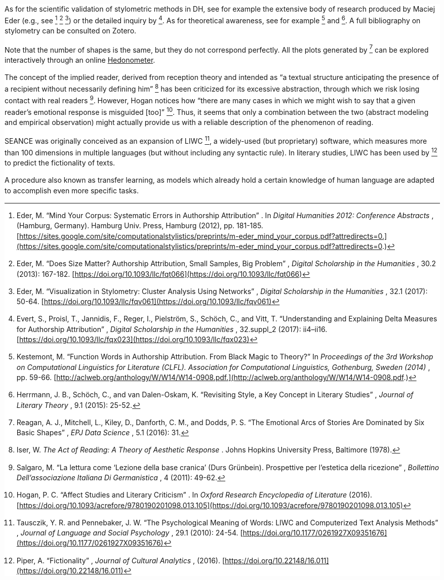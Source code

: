   
[^1]: 
As for the scientific validation of stylometric methods in DH, see for example the extensive body of research produced by Maciej Eder (e.g., see [^eder2012]  [^eder2013]  [^eder2017]) or the detailed inquiry by [^evert2017]. As for theoretical awareness, see for example [^kestemont2014] and [^herrmann2015]. A full bibliography on stylometry can be consulted on Zotero.

[^2]: See for example the approach chosen by the most recent monograph on the subject, [^elkins2022].
[^3]: 
Note that the number of shapes is the same, but they do not correspond perfectly. All the plots generated by [^reagan2016] can be explored interactively through an online [Hedonometer](https://hedonometer.org/books/v1/).

[^4]: 
The concept of the implied reader, derived from reception theory and intended as  “a textual structure anticipating the presence of a recipient without necessarily defining him”   [^iser1978] has been criticized for its excessive abstraction, through which we risk losing contact with real readers [^salgaro2011]. However, Hogan notices how  “there are many cases in which we might wish to say that a given reader’s emotional response is misguided [too]”   [^hogan2016]. Thus, it seems that only a combination between the two (abstract modeling and empirical observation) might actually provide us with a reliable description of the phenomenon of reading.

[^5]: 
SEANCE was originally conceived as an expansion of LIWC [^tausczik-pennebaker2010], a widely-used (but proprietary) software, which measures more than 100 dimensions in multiple languages (but without including any syntactic rule). In literary studies, LIWC has been used by [^piper2016] to predict the fictionality of texts.

[^6]: Note that text classification models can accomplish many different tasks (such as named entity recognition, offensive language recognition, etc.). Still, it is significant that the default text-classification pipeline performs SA.
[^7]: 
A procedure also known as transfer learning, as models which already hold a certain knowledge of human language are adapted to accomplish even more specific tasks.
  
[^bal2017]: Bal, M.  _Narratology: Introduction to the Theory of Narrative_ . University of Toronto Press, London (2017).  
[^bradley-lang1999]: Bradley, M. M. and Lang, P. J.  “Affective Norms for English Words (ANEW): Instruction Manual and Affective Ratings” .  _Technical Report C-1_ , University of Florida, NIMH Center for Research in Psychophysiology, Gainesville (1999).  
[^breger2017]: Breger, C.  “Affects in Configuration: A New Approach to Narrative Worldmaking” ,  _Narrative_ , 25.2 (2017): 227-251. [https://doi.org/10.1353/nar.2017.0012](https://doi.org/10.1353/nar.2017.0012)  
[^bremond1973]: Bremond, C.  _Logique Du Récit_ . Seuil, Paris (1973).  
[^bringsjord-ferrucci2000]: Bringsjord, S. and Ferrucci, D. A. 2000.  _Artificial Intelligence and Literary Creativity: Inside the Mind of BRUTUS, a Storytelling Machine_ . L. Erlbaum Associates, Mahwah, N.J (2000).  
[^buduma-locascio2017]: Buduma, N. and Locascio, N.  _Fundamentals of Deep Learning: Designing next-Generation Machine Intelligence Algorithms_ . O’Reilly Media. Sebastopol, CA (2017).  
[^buurma-gold2018]: Buurma, R. S. and Gold, M. K.  “Contemporary Proposals about Reading in the Digital Age” . In D. H. Richter (ed),  _Companion to Literary Theor_ . Wiley, Hoboken (2018), pp. 131-150.  
[^cavender2016]: Cavender, K., Graham, J. E., Fox, R. P. Jr., Flynn, R., and Cavender, K.  “Body Language: Toward an Affective Formalism of Ulysses” . In Ross, S. and O’Sullivan, J. C. (eds),  _Reading Modernism with Machines: Digital Humanities and Modernist Literature_ . Palgrave Macmillan, London (2016), pp. 223-242.  
[^ciotti2017a]: Ciotti, F.  “Modelli e Metodi Computazionali per La Critica Letteraria: Lo Stato Dell'arte” . In Alfonzetti, B., Cancro, T., Di Iasio, V., and Pietrobon, E. (eds),  _L’Italianistica Oggi_ . Adi Editore, Roma (2017), pp. 1-11.  
[^ciotti2017b]: Ciotti, F.  “What’s in a Topic Model? Critica Teorica Di Un Metodo Computazionale per l’analisi Del Testo” ,  _Testo e Senso_ , 18 (2017): 1-11.  
[^ciotti2018]: Ciotti, F.  “What Theory for Distant Reading in Literary Studies?”  In  _EADH2018_ . EADH, Galway (2018), pp. 1-3. [https://eadh2018.exordo.com/files/papers/91/final_draft/What_Theory_for_Distant_Reading_in_Literary_Studies-abstract.pdf.](https://eadh2018.exordo.com/files/papers/91/final_draft/What_Theory_for_Distant_Reading_in_Literary_Studies-abstract.pdf.)  
[^cloughandhalley2007]: Clough, P. T. and Halley, J. O’M. (eds)  _The Affective Turn: Theorizing the Social_ . Duke University Press, Durham (2007).  
[^cordon-garcia2013]: Cordón-García, J.-A., Alonso-Arévalo, J., Gómez-Díaz, R., and Linder, D.  _Social Reading_ . Chandos, Oxford (2013).  
[^crossley2017]: Crossley, S. A., Kyle, K., and McNamara, D. S.  “Sentiment Analysis and Social Cognition Engine (I): An Automatic Tool for Sentiment, Social Cognition, and Social-Order Analysis” ,  _Behavior Research Methods_ , 49.3 (2017): 803-21.  
[^da2019]: Da, N. Z.  “The Computational Case against Computational Literary Studies” ,  _Critical Inquiry_ , 45.3 (2019): 601-639. [https://doi.org/10.1086/702594](https://doi.org/10.1086/702594)  
[^devlin2019]: Devlin, J., Chang, M.-W., Lee, K. and Toutanova, K.  “BERT: Pre-training of Deep Bidirectional Transformers for Language Understanding” . ArXiv:1810.04805 (2019). [http://arxiv.org/abs/1810.04805](http://arxiv.org/abs/1810.04805)  
[^digangi2019]: Di Gangi, M. A., Lo Bosco, G., and Pilato, G.  “Effectiveness of Data-Driven Induction of Semantic Spaces and Traditional Classifiers for Sarcasm Detection” ,  _Natural Language Engineering_ , 25.2 (2019): 257–85. [https://doi.org/10.1017/S1351324919000019](https://doi.org/10.1017/S1351324919000019)  

[^eder2012]: Eder, M.  “Mind Your Corpus: Systematic Errors in Authorship Attribution” . In  _Digital Humanities 2012: Conference Abstracts_ , (Hamburg, Germany). Hamburg Univ. Press, Hamburg (2012), pp. 181-185. [https://sites.google.com/site/computationalstylistics/preprints/m-eder_mind_your_corpus.pdf?attredirects=0.](https://sites.google.com/site/computationalstylistics/preprints/m-eder_mind_your_corpus.pdf?attredirects=0.)  
[^eder2013]: Eder, M.  “Does Size Matter? Authorship Attribution, Small Samples, Big Problem” ,  _Digital Scholarship in the Humanities_ , 30.2 (2013): 167-182. [https://doi.org/10.1093/llc/fqt066](https://doi.org/10.1093/llc/fqt066)  
[^eder2017]: Eder, M.  “Visualization in Stylometry: Cluster Analysis Using Networks” ,  _Digital Scholarship in the Humanities_ , 32.1 (2017): 50-64. [https://doi.org/10.1093/llc/fqv061](https://doi.org/10.1093/llc/fqv061)  
[^elkins2022]:  Elkins, K.  _The Shapes of Stories: Sentiment Analysis for Narrative_ . Cambridge University Press (2022).   
[^ekman1993]: Ekman, P.  “Facial Expression and Emotion” ,  _American Psychologist_ , 48.4 (1993): 384-392. [https://doi.org/10.1037/0003-066X.48.4.384](https://doi.org/10.1037/0003-066X.48.4.384)  
[^evert2017]: Evert, S., Proisl, T., Jannidis, F., Reger, I., Pielström, S., Schöch, C., and Vitt, T.  “Understanding and Explaining Delta Measures for Authorship Attribution” ,  _Digital Scholarship in the Humanities_ , 32.suppl_2 (2017): ii4–ii16. [https://doi.org/10.1093/llc/fqx023](https://doi.org/10.1093/llc/fqx023)  
[^flanders-jannidis2019]: Flanders, J. and Jannidis, F. (eds)  _The Shape of Data in the Digital Humanities: Modeling Texts and Text-Based Resources_ . Routledge, Taylor and Francis Group, London; New York (2019).  
[^fludernik1996]: Fludernik, M.  _Towards a  natural  Narratology_ . Routledge, London; New York (1996).  
[^freytag1863]: Freytag, G.  _Die Technik des Dramas_ . Hirzel, Leipzig (1863).  
[^frye1982]: Frye, N.  _The great code: the Bible and literature_ . Routledge, London (1982).  
[^genette1972]: Genette, G.  _Figures III_ . Éditions du Seuil, Paris (1972).  
[^gius2019]: Gius, E., Jannidis, F., Krug, M., Zehe, A., Hotho, A., Puppe, F., Krebs, J., Reiter, N., Wiedmer, N., and Konle, L.  “Detection of Scenes in Fiction” . In  _DH2019 Book of Abstracts_ . ADHO, Utrecht (2019). [https://dev.clariah.nl/files/dh2019/boa/0608.html.](https://dev.clariah.nl/files/dh2019/boa/0608.html.)  
[^grisot2022]: Grisot, G., Rebora, S., and Herrmann, J. B.  “Sentiment lexicons or BERT? A comparison of sentiment analysis approaches and their performance” .  _DH 2022 Conference Abstracts_ . ADHO, Tokyo (2022), pp. 469-470  
[^hammond2017]: Hammond, A.  “The Double Bind of Validation: Distant Reading and the Digital Humanities'  Trough of Disillusionment ” ,  _Literature Compass_ , 14.8 (2017): e12402.  
[^harris1954]: Harris, Z. S. 1954.  “Distributional Structure” ,  _WORD_ , 10.2-3 (1954): 146-162. [https://doi.org/10.1080/00437956.1954.11659520](https://doi.org/10.1080/00437956.1954.11659520)  
[^herrmann2015]: Herrmann, J. B., Schöch, C., and van Dalen-Oskam, K.  “Revisiting Style, a Key Concept in Literary Studies” ,  _Journal of Literary Theory_ , 9.1 (2015): 25-52.  
[^hogan2011]: Hogan, P. C.  _Affective Narratology: The Emotional Structure of Stories_ . Bison, Lincoln (2011).  
[^hogan2016]: Hogan, P. C.  “Affect Studies and Literary Criticism” . In  _Oxford Research Encyclopedia of Literature_  (2016). [https://doi.org/10.1093/acrefore/9780190201098.013.105](https://doi.org/10.1093/acrefore/9780190201098.013.105)  
[^hu2021]: Hu, Q., Liu, B., Thomsen, M. R., Gao, J., Nielbo, K. L.  “Dynamic evolution of sentiments in Never Let Me Go: Insights from multifractal theory and its implications for literary analysis” .  _Digital Scholarship in the Humanities_ , 36.2 (2021): 322-332. [https://doi.org/10.1093/llc/fqz092](https://doi.org/10.1093/llc/fqz092)  
[^hutto-gilbert2014]: Hutto, C. J. and Gilbert, E.  “Vader: A Parsimonious Rule-Based Model for Sentiment Analysis of Social Media Text” . In  _Eighth International AAAI Conference on Weblogs and Social Media_  (2014). [https://www.aaai.org/ocs/index.php/ICWSM/ICWSM14/paper/download/8109/8122.](https://www.aaai.org/ocs/index.php/ICWSM/ICWSM14/paper/download/8109/8122.)  
[^iser1978]: Iser, W.  _The Act of Reading: A Theory of Aesthetic Response_ . Johns Hopkins University Press, Baltimore (1978).  
[^jacobs2019]: Jacobs, A. M.  “Sentiment Analysis for Words and Fiction Characters From the Perspective of Computational (Neuro-)Poetics” ,  _Frontiers in Robotics and AI_ , 6 (2019). [https://doi.org/10.3389/frobt.2019.00053](https://doi.org/10.3389/frobt.2019.00053)  
[^jacobs2017]: Jacobs, A. M., Schuster, S., Xue, S., and Lüdtke, J.  “ What’s in the Brain That Ink May Character…  A quantitative narrative analysis of Shakespeare’s 154 sonnets for use in (Neuro-)cognitive poetics” ,  _Scientific Study of Literature_ , 7.1 (2017): 4-51.  
[^jacobs2020]: Jacobs, A. M., Herrmann, J. B., Lauer, G., Lüdtke, J. and Schroeder, S.  “Sentiment Analysis of Children and Youth Literature: Is There a Pollyanna Effect?”    _Frontiers in Psychology_  11 (2020): 574746. [https://doi.org/10.3389/fpsyg.2020.574746](https://doi.org/10.3389/fpsyg.2020.574746)  
[^jannidis-flanders2019]: Jannidis, F., and Flanders, J.  “A Gentle Introduction to Data Modeling” . In Jannidis, F., and Flanders, J. (eds),  _The Shape of Data in the Digital Humanities: Modeling Texts and Text-Based Resources_ . Routledge, Taylor and Francis Group, London; New York (2019), pp. 26-95.  
[^jockers2014]: Jockers, M.  “A Novel Method for Detecting Plot” . (2014). [http://www.matthewjockers.net/2014/06/05/a-novel-method-for-detecting-plot/.](http://www.matthewjockers.net/2014/06/05/a-novel-method-for-detecting-plot/.)  
[^jockers2015a]: Jockers, M.  “Revealing Sentiment and Plot Arcs with the Syuzhet Package” . (2015). [http://www.matthewjockers.net/2015/02/02/syuzhet/.](http://www.matthewjockers.net/2015/02/02/syuzhet/.)  
[^jockers2015b]: Jockers, M.  “The Rest of the Story” . (2015). [http://www.matthewjockers.net/2015/02/25/the-rest-of-the-story/.](http://www.matthewjockers.net/2015/02/25/the-rest-of-the-story/.)  
[^joulin2017]: Joulin, A., Grave, E., Bojanowski, P., and Mikolov, T.  “Bag of Tricks for Efficient Text Classification” . In  _Proceedings of the 15th Conference of the European Chapter of the Association for Computational Linguistics_ : Volume 2, Short Papers. Association for Computational Linguistics (2017), pp. 427-431.  
[^keen2011]: Keen, S. 2011.  “Introduction: Narrative and the Emotions” ,  _Poetics Today_ , 32.1 (2011): 1-53. [https://doi.org/10.1215/03335372-1188176](https://doi.org/10.1215/03335372-1188176)  
[^kestemont2014]: Kestemont, M.  “Function Words in Authorship Attribution. From Black Magic to Theory?”  In  _Proceedings of the 3rd Workshop on Computational Linguistics for Literature (CLFL). Association for Computational Linguistics, Gothenburg, Sweden (2014)_ , pp. 59-66. [http://aclweb.org/anthology/W/W14/W14-0908.pdf.](http://aclweb.org/anthology/W/W14/W14-0908.pdf.)  
[^kim-klinger2018a]: Kim, E. and Klinger, R.  “Who Feels What and Why? Annotation of a Literature Corpus with Semantic Roles of Emotions” . In  _Proceedings of the 27th International Conference on Computational Linguistics. Association for Computational Linguistics, Santa Fe, New Mexico, USA (2018)_ , pp. 1345-1359. [http://aclweb.org/anthology/C18-1114.](http://aclweb.org/anthology/C18-1114.)  
[^kim-klinger2018b]: Kim, E. and Klinger, R.  “A Survey on Sentiment and Emotion Analysis for Computational Literary Studies” . ArXiv:1808.03137 (2018). [http://arxiv.org/abs/1808.03137v1.](http://arxiv.org/abs/1808.03137v1.)  
[^kim2017]: Kim, E., Padó, S., and Klinger, R.  “Investigating the Relationship between Literary Genres and Emotional Plot Development” . In  _Proceedings of the Joint SIGHUM Workshop on Computational Linguistics for Cultural Heritage, Social Sciences, Humanities and Literature. Association for Computational Linguistics_ , Vancouver, Canada (2017), pp. 17-26. [https://doi.org/10.18653/v1/W17-2203](https://doi.org/10.18653/v1/W17-2203)  
[^konle2022]: Konle, L., Kröncke, M., Jannidis, F. and Winko, S.  “Emotions and Literary Periods” .  _DH 2022 Conference Abstracts_ . ADHO, Tokyo (2022), pp. 278-281  
[^lendvai2020]: Lendvai, P., Darányi, S., Geng, C., Kuijpers, M., Lopez de Lacalle, O., Mensonides, J.-C., Rebora, S. and Reichel, U. (2020).  “Detection of Reading Absorption in User-Generated Book Reviews: Resources Creation and Evaluation” . In  _Proceedings of The 12th Language Resources and Evaluation Conference_ . European Language Resources Association, Marseille (2020), pp. 4835–4841. [https://www.aclweb.org/anthology/2020.lrec-1.595](https://www.aclweb.org/anthology/2020.lrec-1.595)  
[^liu2015]: Liu, B.  _Sentiment Analysis: Mining Opinions, Sentiments, and Emotions_ . Cambridge University Press, New York (2015).  
[^mccarty2005]: McCarty, W.  _Humanities Computing_ . Palgrave Macmillan, New York (2005).  
[^miall2018]: Miall, D. S.  “Reader-Response Theory” . In Richter, D. H. (ed),  _A Companion to Literary Theory_ . John Wiley and Sons, Chichester, UK (2018), pp. 114-125. [https://doi.org/10.1002/9781118958933.ch9](https://doi.org/10.1002/9781118958933.ch9)  
[^mikolov2013]: Mikolov, T., Sutskever, I., Chen, K., Corrado, G., and Dean, J.  “Distributed Representations of Words and Phrases and Their Compositionality” . ArXiv:1310.4546 (2013). [http://arxiv.org/abs/1310.4546.](http://arxiv.org/abs/1310.4546.)  
[^mohammad-turney2013]: Mohammad, S. and Turney, P. D.  “Crowdsourcing a Word-emotion Association Lexicon” ,  _Computational Intelligence_ , 29.3 (2013): 436-465. [https://doi.org/10.1111/j.1467-8640.2012.00460.x](https://doi.org/10.1111/j.1467-8640.2012.00460.x)  
[^moretti2011]: Moretti, F.  “Network Theory, Plot Analysis” ,  _New Left Review_ , 68 (2011). [http://newleftreview.org/II/68/francomorettinetworktheoryplotanalysis.](http://newleftreview.org/II/68/francomorettinetworktheoryplotanalysis.)  
[^moretti2013]: Moretti, F.  “ Operationalizing:  Or, the Function of Measurement in Modern Literary Theory.”    _Pamphlet of the Stanford Literary Lab_  (2013), pp. 1-15. [https://litlab.stanford.edu/LiteraryLabPamphlet6.pdf.](https://litlab.stanford.edu/LiteraryLabPamphlet6.pdf.)  
[^naldi2019]: Naldi, M.  “A Review of Sentiment Computation Methods with R Packages” . ArXiv:1901.08319 (2019). [http://arxiv.org/abs/1901.08319.](http://arxiv.org/abs/1901.08319.)  
[^oatley2012]: Oatley, K.  _The Passionate Muse: Exploring Emotion in Stories_ . Oxford University Press, New York (2012).  
[^patwa2020]: Patwa, P., Aguilar, G., Kar, S., Pandey, S., PYKL, S., Gambäck, B., Chakraborty, T., Solorio, T. and Das, A.  “SemEval-2020 Task 9: Overview of Sentiment Analysis of Code-Mixed Tweets” . In  _Proceedings of the Fourteenth Workshop on Semantic Evaluation_ . International Committee for Computational Linguistics, Barcelona (2020), pp. 774–790. [https://doi.org/10.18653/v1/2020.semeval-1.100](https://doi.org/10.18653/v1/2020.semeval-1.100)  
[^papp-zipernovszky2021]: Papp-Zipernovszky, O., Mangen, A., Jacobs, A. M. and Lüdtke, J.  “Shakespeare Sonnet Reading: An Empirical Study of Emotional Responses” .  _Language and Literature: International Journal of Stylistics_  (2021): 096394702110546. [https://doi.org/10.1177/09639470211054647](https://doi.org/10.1177/09639470211054647)  
[^peer2012]: Peer, W. v., Hakemulder, J., and Zyngier, S.  _Scientific Methods for the Humanities_ . John Benjamins, Amsterdam; Philadelphia (2012).  
[^pianzola2020]: Pianzola, F., Rebora, S., and Lauer, G.  “Wattpad as a Resource for Literary Studies in the 21st Century. Quantitative and Qualitative Examples of the Importance of Digital Social Reading and Readers’ Comments in the Margins” ,  _PLoS ONE_ , 15.1 (2020): e0226708. [https://doi.org/10.1371/journal.pone.0226708](https://doi.org/10.1371/journal.pone.0226708)  
[^pipalia2020]: Pipalia, K., Bhadja, R. and Shukla, M.  “Comparative Analysis of Different Transformer Based Architectures Used in Sentiment Analysis” . In  _Proceedings of the 9th International Conference System Modeling and Advancement in Research Trends (SMART)_ . IEEE, Moradabad (2020), pp. 411–415. [https://doi.org/10.1109/SMART50582.2020.9337081](https://doi.org/10.1109/SMART50582.2020.9337081)  
[^piper2016]: Piper, A.  “Fictionality” ,  _Journal of Cultural Analytics_ , (2016). [https://doi.org/10.22148/16.011](https://doi.org/10.22148/16.011)  
[^piper2018]: Piper, A.  _Enumerations: Data and Literary Study_ . The University of Chicago Press, Chicago; London (2018).  
[^piper2019]: Piper, A.  “Do We Know What We Are Doing?”    _Journal of Cultural Analytics_ , (2019). [https://culturalanalytics.org/2019/04/do-we-know-what-we-are-doing/.](https://culturalanalytics.org/2019/04/do-we-know-what-we-are-doing/.)  
[^pirlet-wirag2017]: Pirlet, C. and Wirag, A.  “Towards a  Natural  Bond of Cognitive and Affective Narratology” . In Burke, M. and Troscianko, E. T. (eds),  _Cognitive Literary Science_ . Oxford University Press, Oxford (2017), pp. 35–54. [https://doi.org/10.1093/acprof:oso/9780190496869.003.0003](https://doi.org/10.1093/acprof:oso/9780190496869.003.0003)  
[^plutchik1991]: Plutchik, R.  _The Emotions_ . University Press of America, Lanham, Md (1991).  
[^prince1973]: Prince, G. J.  _A Grammar of Stories: An Introduction_ . Mouton, The Hague; Paris (1973).  
[^reagan2016]: Reagan, A. J., Mitchell, L., Kiley, D., Danforth, C. M., and Dodds, P. S.  “The Emotional Arcs of Stories Are Dominated by Six Basic Shapes” ,  _EPJ Data Science_ , 5.1 (2016): 31.  
[^rebora2018]: Rebora, S.  _History/Histoire e Digital Humanities. La Nascita Della Storiografia Letteraria Italiana Fuori d’Italia_ . Firenze University Press, Firenze (2018). [http://www.fupress.com/catalogo/history-histoire-e-digital-humanities/3748.](http://www.fupress.com/catalogo/history-histoire-e-digital-humanities/3748.)  
[^rebora2020]: Rebora, S.  “Shared Emotions in Reading Pirandello. An Experiment with Sentiment Analysis” . In Marras, C., Passarotti, M., Franzini, G., and Litta, E. (eds),  _Atti del IX Convegno Annuale AIUCD. La svolta inevitabile: sfide e prospettive’per l'Informatica Umanistica_ . Università Cattolica del Sacro Cuore, Milano (2020), pp. 216-221. [http://doi.org/10.6092/unibo/amsacta/6316](http://doi.org/10.6092/unibo/amsacta/6316)  
[^reddy2010]: Reddy, W. M.  _The Navigation of Feeling: A Framework for the History of Emotions_ . Cambridge Univ. Press, Cambridge (2010).  
[^reed2018]: Reed, E.  “Measured Unrest In The Poetry Of The Black Arts Movement” . In  _DH2018 Book of Abstracts_  (2018). [https://dh2018.adho.org/measured-unrest-in-the-poetry-of-the-black-arts-movement/.](https://dh2018.adho.org/measured-unrest-in-the-poetry-of-the-black-arts-movement/.)  
[^richardson2022]: Richardson, S.  “Exposing the Many Biases in Machine Learning.”    _Business Information Review_  (2022), 02663821221121024. [https://doi.org/10.1177/02663821221121024](https://doi.org/10.1177/02663821221121024)  
[^rikhardsdottir2017]: Rikhardsdottir, S.  _Emotion in Old Norse Literature: Translations, Voices, Contexts_ . D. S. Brewer, Cambridge (2017).  
[^rojas-barahona2016]: Rojas-Barahona, L. M.  “Deep Learning for Sentiment Analysis” ,  _Language and Linguistics Compass_ , 10.12 (2016): 701-719. [https://doi.org/10.1111/lnc3.12228](https://doi.org/10.1111/lnc3.12228)  
[^rosenwein2008]: Rosenwein, B. H.  “Emotion Words.”  In Nagy, P. and Bouquet, D. (eds),  _Le Sujet Des Émotions Au Moyen Âge_ . Beauchesne, Paris (2008), pp. 93-106.  
[^russell1980]: Russell, J. A.  “A Circumplex Model of Affect” ,  _Journal of Personality and Social Psychology_ , 39.6 (1980): 1161-1178. [https://doi.org/10.1037/h0077714](https://doi.org/10.1037/h0077714)  
[^rybicki2018]: Rybicki, J.  “Sentiment Analysis Across Three Centuries of the English Novel: Towards Negative or Positive Emotions?”  In  _EADH2018_  (2018). [https://eadh2018.exordo.com/programme/presentation/11.](https://eadh2018.exordo.com/programme/presentation/11.)  
[^salgaro2011]: Salgaro, M.  “La lettura come ‘Lezione della base cranica’ (Durs Grünbein). Prospettive per l’estetica della ricezione” ,  _Bollettino Dell’associazione Italiana Di Germanistica_ , 4 (2011): 49-62.  
[^salgaro2018]: Salgaro, M.  “The Digital Humanities as a Toolkit for Literary Theory: Three Case Studies of the Operationalization of the Concepts of  Late Style,    Authorship Attribution,  and  Literary Movement ” ,  _Iperstoria_ , 12 (2018): 50–60. [http://www.iperstoria.it/joomla/images/PDF/Numero_12/Salgaro_pdf.pdf.](http://www.iperstoria.it/joomla/images/PDF/Numero_12/Salgaro_pdf.pdf.)  
[^seyeditabari2018]: Seyeditabari, A., Tabari, N., and Zadrozny, W.  “Emotion Detection in Text: A Review” . ArXiv:1806.00674 (2018). [http://arxiv.org/abs/1806.00674.](http://arxiv.org/abs/1806.00674.)  
[^socher2013]: Socher, R., Perelygin, A., Wu, J. Y., Chuang, J., Manning, C. D., Ng, A. Y., and Potts, C.  “Recursive Deep Models for Semantic Compositionality Over a Sentiment Treebank” . In  _Proceedings of the 2013 Conference on Empirical Methods in Natural Language Processing_ . Association for Computational Linguistics, Seattle (2013), pp. 1631-1642.  
[^sprugnoli2016]: Sprugnoli, R., Tonelli, S., Marchetti, A., and Moretti, G.  “Towards Sentiment Analysis for Historical Texts” ,  _Digital Scholarship in the Humanities_ , 31.4 (2016): 762–772. [https://doi.org/10.1093/llc/fqv027](https://doi.org/10.1093/llc/fqv027)  
[^sprugnoli2020]: Sprugnoli, R., Passarotti, M., Corbetta, D. and Peverelli, A.  “Odi et Amo. Creating, Evaluating and Extending Sentiment Lexicons for Latin” . In  _Proceedings of the 12th Language Resources and Evaluation Conference_ . ACM, New York, (2020), pp. 3078–3086. [https://aclanthology.org/2020.lrec-1.376](https://aclanthology.org/2020.lrec-1.376)  
[^stone-hunt1963]: Stone, P. J. and Hunt, E. B.  “A Computer Approach to Content Analysis: Studies Using the General Inquirer System” . In  _Proceedings of the May 21-23, 1963, Spring Joint Computer Conference_ . ACM, New York (1963), pp. 241-256. [https://doi.org/10.1145/1461551.1461583](https://doi.org/10.1145/1461551.1461583)  
[^straka2018]: Straka, M.  “UDPipe 2.0 Prototype at CoNLL 2018 UD Shared Task” . In  _Proceedings of the CoNLL 2018 Shared Task: Multilingual Parsing from Raw Text to Universal Dependencies_ . Association for Computational Linguistics, Brussels (2018), pp. 197-207.  
[^swafford2015]: Swafford, A.  “Problems with the Syuzhet Package” . In  _Anglophile in Academia: Annie Swafford’s Blog_  (2015). [https://annieswafford.wordpress.com/2015/03/02/syuzhet/.](https://annieswafford.wordpress.com/2015/03/02/syuzhet/.)  
[^taboada2011]: Taboada, M., Brooke, J., Tofiloski, M., Voll, K., and Stede, M.  “Lexicon-Based Methods for Sentiment Analysis” ,  _Computational Linguistics_  37.2 (2011): 267-307. [https://doi.org/10.1162/COLI_a_00049](https://doi.org/10.1162/COLI_a_00049)  
[^tausczik-pennebaker2010]: Tausczik, Y. R. and Pennebaker, J. W.  “The Psychological Meaning of Words: LIWC and Computerized Text Analysis Methods” ,  _Journal of Language and Social Psychology_ , 29.1 (2010): 24-54. [https://doi.org/10.1177/0261927X09351676](https://doi.org/10.1177/0261927X09351676)  
[^thomson2017]: Thomson, D. E.  _Prelude as Lifespan Gauge_ ,  _Scientific Study of Literature_ , 7.2 (2017): 232-256.  
[^tracy-randles2011]: Tracy, J. L. and Randles, D.  “Four Models of Basic Emotions: A Review of Ekman and Cordaro, Izard, Levenson, and Panksepp and Watt” ,  _Emotion Review_ , 3.4 (2011): 397-405. [https://doi.org/10.1177/1754073911410747](https://doi.org/10.1177/1754073911410747)  
[^underwood2017]: Underwood, T.  “A Genealogy of Distant Reading” ,  _DHQ: Digital Humanities Quarterly_ , 11.2 (2017). [http://www.digitalhumanities.org/dhq/vol/11/2/000317/000317.html.](http://www.digitalhumanities.org/dhq/vol/11/2/000317/000317.html.)  
[^underwood2019a]: Underwood, T.  “Algorithmic Modeling. Or, Modeling Data We Do Not Yet Understand” . In Flanders, J. and Jannidis, F. (eds),  _The Shape of Data in the Digital Humanities: Modeling Texts and Text-Based Resources_ . Routledge, Taylor and Francis Group, London; New York (2019), pp. 250-263.  
[^underwood2019b]: Underwood, T.  _Distant Horizons: Digital Evidence and Literary Change_ . The University of Chicago Press, Chicago (2019).  
[^underwood2019c]: Underwood, T.  “Do humanists need BERT? Neural models have set a new standard for language understanding. Can they also help us reason about history?”  (2019). [https://tedunderwood.com/2019/07/15/do-humanists-need-bert/](https://tedunderwood.com/2019/07/15/do-humanists-need-bert/)  
[^vanhee2018]: Van Hee, C., Lefever, E., and Hoste, V.  “Exploring the Fine-Grained Analysis and Automatic Detection of Irony on Twitter” ,  _Language Resources and Evaluation_ , 52.3 (2018): 707-731. [https://doi.org/10.1007/s10579-018-9414-2](https://doi.org/10.1007/s10579-018-9414-2)  
[^vani-antonucci2019]: Vani, K. and Antonucci, A.  “NOVEL2GRAPH: Visual Summaries of Narrative Text Enhanced by Machine Learning” . In  _Text2Story@ ECIR_  (2019), pp. 29-37.  
[^yadav-vishwakarma2020]: Yadav, A. and Vishwakarma, D. K.  “Sentiment analysis using deep learning architectures: A review” .  _Artificial Intelligence Review_ , 53.6 (2020): 4335–4385. [https://doi.org/10.1007/s10462-019-09794-5](https://doi.org/10.1007/s10462-019-09794-5)  
[^zehe2016]: Zehe, A., Becker, M., Hettinger, L., Hotho, A., Reger, I., and Jannidis, F.  “Prediction of Happy Endings in German Novels Based on Sentiment Information” . In  _Proceedings of the Workshop on Interactions between Data Mining and Natural Language Processing (2016)_ , pp. 9-16.  
[^zehe2017]: Zehe, A., Becker, M., Jannidis, F., and Hotho, A.  “Towards Sentiment Analysis on German Literature” . In Kern-Isberner, G., Fürnkranz, J., and Thimm M. (eds),  _KI 2017: Advances in Artificial Intelligence_ . Springer International Publishing, Cham (2017), pp. 387-394. [https://doi.org/10.1007/978-3-319-67190-1_36](https://doi.org/10.1007/978-3-319-67190-1_36)  